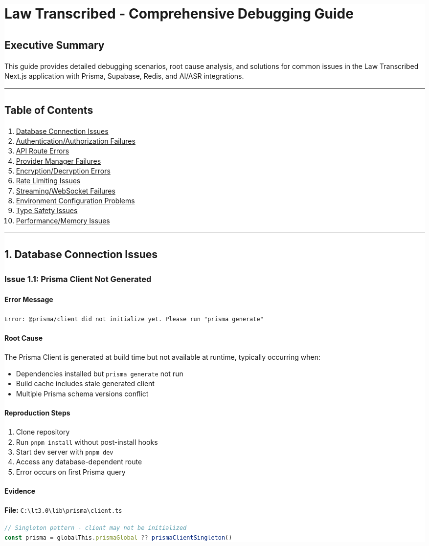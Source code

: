 # Law Transcribed - Comprehensive Debugging Guide

## Executive Summary

This guide provides detailed debugging scenarios, root cause analysis, and solutions for common issues in the Law Transcribed Next.js application with Prisma, Supabase, Redis, and AI/ASR integrations.

---

## Table of Contents

1. [Database Connection Issues](#1-database-connection-issues)
2. [Authentication/Authorization Failures](#2-authenticationauthorization-failures)
3. [API Route Errors](#3-api-route-errors)
4. [Provider Manager Failures](#4-provider-manager-failures)
5. [Encryption/Decryption Errors](#5-encryptiondecryption-errors)
6. [Rate Limiting Issues](#6-rate-limiting-issues)
7. [Streaming/WebSocket Failures](#7-streamingwebsocket-failures)
8. [Environment Configuration Problems](#8-environment-configuration-problems)
9. [Type Safety Issues](#9-type-safety-issues)
10. [Performance/Memory Issues](#10-performancememory-issues)

---

## 1. Database Connection Issues

### Issue 1.1: Prisma Client Not Generated

#### Error Message
```
Error: @prisma/client did not initialize yet. Please run "prisma generate"
```

#### Root Cause
The Prisma Client is generated at build time but not available at runtime, typically occurring when:
- Dependencies installed but `prisma generate` not run
- Build cache includes stale generated client
- Multiple Prisma schema versions conflict

#### Reproduction Steps
1. Clone repository
2. Run `pnpm install` without post-install hooks
3. Start dev server with `pnpm dev`
4. Access any database-dependent route
5. Error occurs on first Prisma query

#### Evidence
**File:** `C:\lt3.0\lib\prisma\client.ts`
```typescript
// Singleton pattern - client may not be initialized
const prisma = globalThis.prismaGlobal ?? prismaClientSingleton()
```
